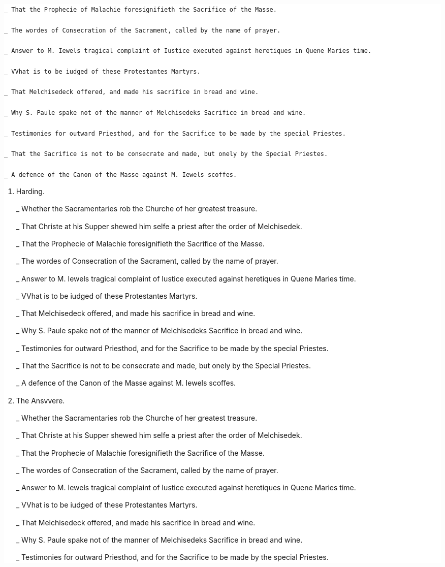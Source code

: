     _ That the Prophecie of Malachie foresignifieth the Sacrifice of the Masse.

    _ The wordes of Consecration of the Sacrament, called by the name of prayer.

    _ Answer to M. Iewels tragical complaint of Iustice executed against heretiques in Quene Maries time.

    _ VVhat is to be iudged of these Protestantes Martyrs.

    _ That Melchisedeck offered, and made his sacrifice in bread and wine.

    _ Why S. Paule spake not of the manner of Melchisedeks Sacrifice in bread and wine.

    _ Testimonies for outward Priesthod, and for the Sacrifice to be made by the special Priestes.

    _ That the Sacrifice is not to be consecrate and made, but onely by the Special Priestes.

    _ A defence of the Canon of the Masse against M. Iewels scoffes.

1. Harding.

    _ Whether the Sacramentaries rob the Churche of her greatest treasure.

    _ That Christe at his Supper shewed him selfe a priest after the order of Melchisedek.

    _ That the Prophecie of Malachie foresignifieth the Sacrifice of the Masse.

    _ The wordes of Consecration of the Sacrament, called by the name of prayer.

    _ Answer to M. Iewels tragical complaint of Iustice executed against heretiques in Quene Maries time.

    _ VVhat is to be iudged of these Protestantes Martyrs.

    _ That Melchisedeck offered, and made his sacrifice in bread and wine.

    _ Why S. Paule spake not of the manner of Melchisedeks Sacrifice in bread and wine.

    _ Testimonies for outward Priesthod, and for the Sacrifice to be made by the special Priestes.

    _ That the Sacrifice is not to be consecrate and made, but onely by the Special Priestes.

    _ A defence of the Canon of the Masse against M. Iewels scoffes.

1. The Ansvvere.

    _ Whether the Sacramentaries rob the Churche of her greatest treasure.

    _ That Christe at his Supper shewed him selfe a priest after the order of Melchisedek.

    _ That the Prophecie of Malachie foresignifieth the Sacrifice of the Masse.

    _ The wordes of Consecration of the Sacrament, called by the name of prayer.

    _ Answer to M. Iewels tragical complaint of Iustice executed against heretiques in Quene Maries time.

    _ VVhat is to be iudged of these Protestantes Martyrs.

    _ That Melchisedeck offered, and made his sacrifice in bread and wine.

    _ Why S. Paule spake not of the manner of Melchisedeks Sacrifice in bread and wine.

    _ Testimonies for outward Priesthod, and for the Sacrifice to be made by the special Priestes.
